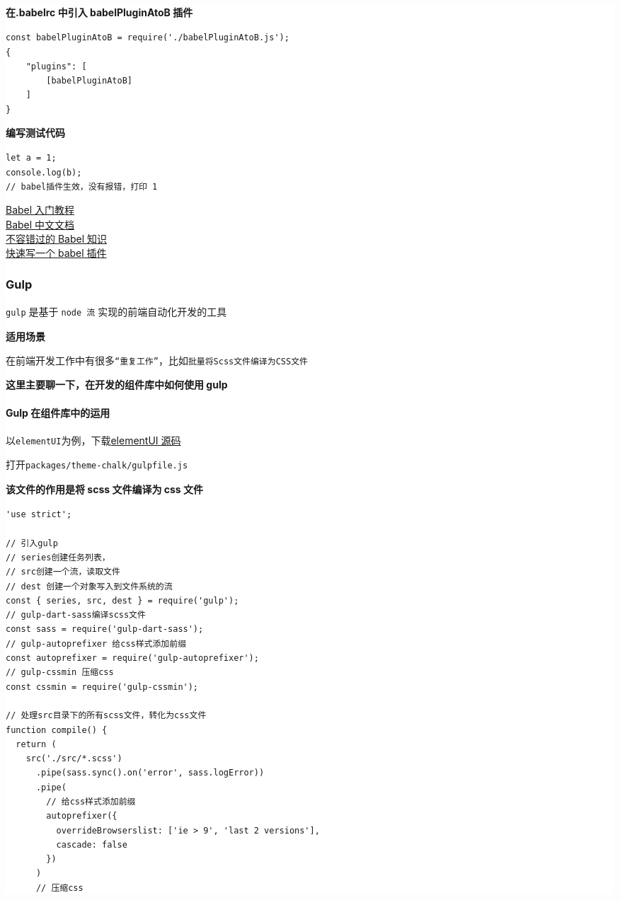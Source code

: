 **在.babelrc 中引入 babelPluginAtoB 插件**

```
const babelPluginAtoB = require('./babelPluginAtoB.js');
{
    "plugins": [
        [babelPluginAtoB]
    ]
}
```

**编写测试代码**

```
let a = 1;
console.log(b);
// babel插件生效，没有报错，打印 1
```

[Babel 入门教程](https://www.ruanyifeng.com/blog/2016/01/babel.html)  
[Babel 中文文档](https://www.babeljs.cn/docs/)  
[不容错过的 Babel 知识](https://juejin.cn/post/6844904008679686152)  
[快速写一个 babel 插件](https://www.jianshu.com/p/44c0075fd043)

### Gulp

`gulp` 是基于 `node 流` 实现的前端自动化开发的工具

**适用场景**

在前端开发工作中有很多`“重复工作”`，比如`批量将Scss文件编译为CSS文件`

**这里主要聊一下，在开发的组件库中如何使用 gulp**

#### Gulp 在组件库中的运用

以`elementUI`为例，下载[elementUI 源码](https://github.com/ElemeFE/element)

打开`packages/theme-chalk/gulpfile.js`

**该文件的作用是将 scss 文件编译为 css 文件**

```
'use strict';

// 引入gulp
// series创建任务列表，
// src创建一个流，读取文件
// dest 创建一个对象写入到文件系统的流
const { series, src, dest } = require('gulp');
// gulp-dart-sass编译scss文件
const sass = require('gulp-dart-sass');
// gulp-autoprefixer 给css样式添加前缀
const autoprefixer = require('gulp-autoprefixer');
// gulp-cssmin 压缩css
const cssmin = require('gulp-cssmin');

// 处理src目录下的所有scss文件，转化为css文件
function compile() {
  return (
    src('./src/*.scss')
      .pipe(sass.sync().on('error', sass.logError))
      .pipe(
        // 给css样式添加前缀
        autoprefixer({
          overrideBrowserslist: ['ie > 9', 'last 2 versions'],
          cascade: false
        })
      )
      // 压缩css
```